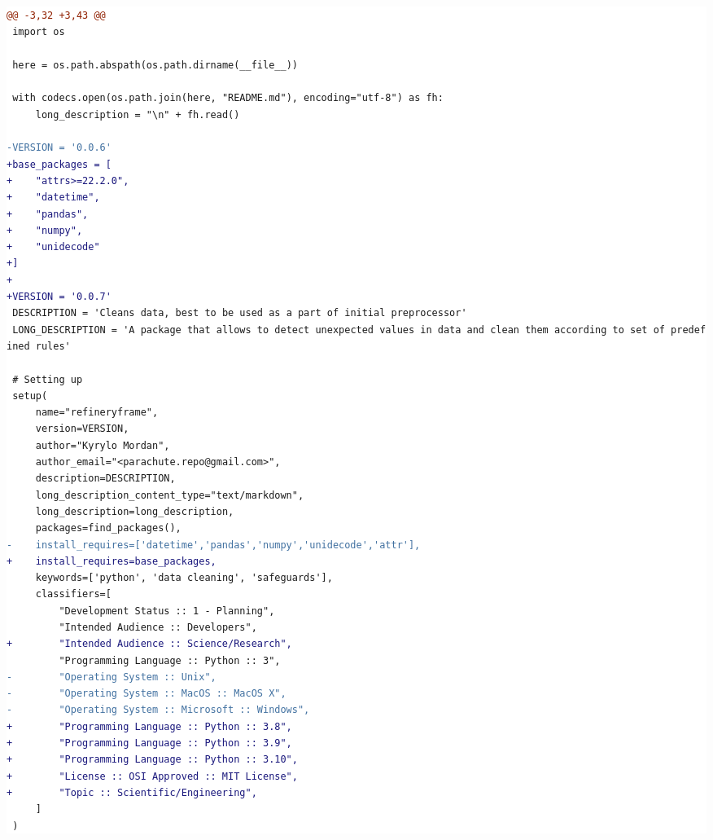 ```diff
@@ -3,32 +3,43 @@
 import os
 
 here = os.path.abspath(os.path.dirname(__file__))
 
 with codecs.open(os.path.join(here, "README.md"), encoding="utf-8") as fh:
     long_description = "\n" + fh.read()
 
-VERSION = '0.0.6'
+base_packages = [
+    "attrs>=22.2.0",
+    "datetime",
+    "pandas",
+    "numpy",
+    "unidecode"
+]
+
+VERSION = '0.0.7'
 DESCRIPTION = 'Cleans data, best to be used as a part of initial preprocessor'
 LONG_DESCRIPTION = 'A package that allows to detect unexpected values in data and clean them according to set of predefined rules'
 
 # Setting up
 setup(
     name="refineryframe",
     version=VERSION,
     author="Kyrylo Mordan",
     author_email="<parachute.repo@gmail.com>",
     description=DESCRIPTION,
     long_description_content_type="text/markdown",
     long_description=long_description,
     packages=find_packages(),
-    install_requires=['datetime','pandas','numpy','unidecode','attr'],
+    install_requires=base_packages,
     keywords=['python', 'data cleaning', 'safeguards'],
     classifiers=[
         "Development Status :: 1 - Planning",
         "Intended Audience :: Developers",
+        "Intended Audience :: Science/Research",
         "Programming Language :: Python :: 3",
-        "Operating System :: Unix",
-        "Operating System :: MacOS :: MacOS X",
-        "Operating System :: Microsoft :: Windows",
+        "Programming Language :: Python :: 3.8",
+        "Programming Language :: Python :: 3.9",
+        "Programming Language :: Python :: 3.10",
+        "License :: OSI Approved :: MIT License",
+        "Topic :: Scientific/Engineering",
     ]
 )
```

